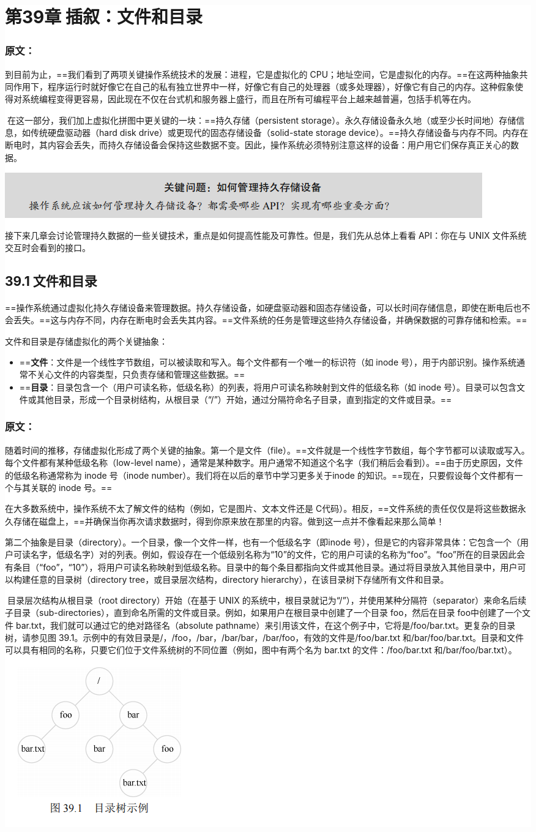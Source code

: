 # 第39章 插叙：文件和目录

### 原文：		

​		到目前为止，==我们看到了两项关键操作系统技术的发展：进程，它是虚拟化的 CPU；地址空间，它是虚拟化的内存。==在这两种抽象共同作用下，程序运行时就好像它在自己的私有独立世界中一样，好像它有自己的处理器（或多处理器），好像它有自己的内存。这种假象使得对系统编程变得更容易，因此现在不仅在台式机和服务器上盛行，而且在所有可编程平台上越来越普遍，包括手机等在内。

​		在这一部分，我们加上虚拟化拼图中更关键的一块：==持久存储（persistent storage）。永久存储设备永久地（或至少长时间地）存储信息，如传统硬盘驱动器（hard disk drive）或更现代的固态存储设备（solid-state storage device）。==持久存储设备与内存不同。内存在断电时，其内容会丢失，而持久存储设备会保持这些数据不变。因此，操作系统必须特别注意这样的设备：用户用它们保存真正关心的数据。

![image-20240911110212892](image/image-20240911110212892.png)

​		接下来几章会讨论管理持久数据的一些关键技术，重点是如何提高性能及可靠性。但是，我们先从总体上看看 API：你在与 UNIX 文件系统交互时会看到的接口。



## 39.1 文件和目录

​		==操作系统通过虚拟化持久存储设备来管理数据。持久存储设备，如硬盘驱动器和固态存储设备，可以长时间存储信息，即使在断电后也不会丢失。==这与内存不同，内存在断电时会丢失其内容。==文件系统的任务是管理这些持久存储设备，并确保数据的可靠存储和检索。==

文件和目录是存储虚拟化的两个关键抽象：

- ==**文件**：文件是一个线性字节数组，可以被读取和写入。每个文件都有一个唯一的标识符（如 inode 号），用于内部识别。操作系统通常不关心文件的内容类型，只负责存储和管理这些数据。==
- ==**目录**：目录包含一个（用户可读名称，低级名称）的列表，将用户可读名称映射到文件的低级名称（如 inode 号）。目录可以包含文件或其他目录，形成一个目录树结构，从根目录（“/”）开始，通过分隔符命名子目录，直到指定的文件或目录。==

### 原文：

​		随着时间的推移，存储虚拟化形成了两个关键的抽象。第一个是文件（file）。==文件就是一个线性字节数组，每个字节都可以读取或写入。每个文件都有某种低级名称（low-level name），通常是某种数字。用户通常不知道这个名字（我们稍后会看到）。==由于历史原因，文件的低级名称通常称为 inode 号（inode number）。我们将在以后的章节中学习更多关于inode 的知识。==现在，只要假设每个文件都有一个与其关联的 inode 号。==

​		在大多数系统中，操作系统不太了解文件的结构（例如，它是图片、文本文件还是 C代码）。相反，==文件系统的责任仅仅是将这些数据永久存储在磁盘上，==并确保当你再次请求数据时，得到你原来放在那里的内容。做到这一点并不像看起来那么简单！ 

​		第二个抽象是目录（directory）。一个目录，像一个文件一样，也有一个低级名字（即inode 号），但是它的内容非常具体：它包含一个（用户可读名字，低级名字）对的列表。例如，假设存在一个低级别名称为“10”的文件，它的用户可读的名称为“foo”。“foo”所在的目录因此会有条目（“foo”，“10”），将用户可读名称映射到低级名称。目录中的每个条目都指向文件或其他目录。通过将目录放入其他目录中，用户可以构建任意的目录树（directory tree，或目录层次结构，directory hierarchy），在该目录树下存储所有文件和目录。

​		目录层次结构从根目录（root directory）开始（在基于 UNIX 的系统中，根目录就记为“/”），并使用某种分隔符（separator）来命名后续子目录（sub-directories），直到命名所需的文件或目录。例如，如果用户在根目录中创建了一个目录 foo，然后在目录 foo中创建了一个文件 bar.txt，我们就可以通过它的绝对路径名（absolute pathname）来引用该文件，在这个例子中，它将是/foo/bar.txt。更复杂的目录树，请参见图 39.1。示例中的有效目录是/，/foo，/bar，/bar/bar，/bar/foo，有效的文件是/foo/bar.txt 和/bar/foo/bar.txt。目录和文件可以具有相同的名称，只要它们位于文件系统树的不同位置（例如，图中有两个名为 bar.txt 的文件：/foo/bar.txt 和/bar/foo/bar.txt）。

![image-20240902143016323](image/image-20240902143016323.png)
